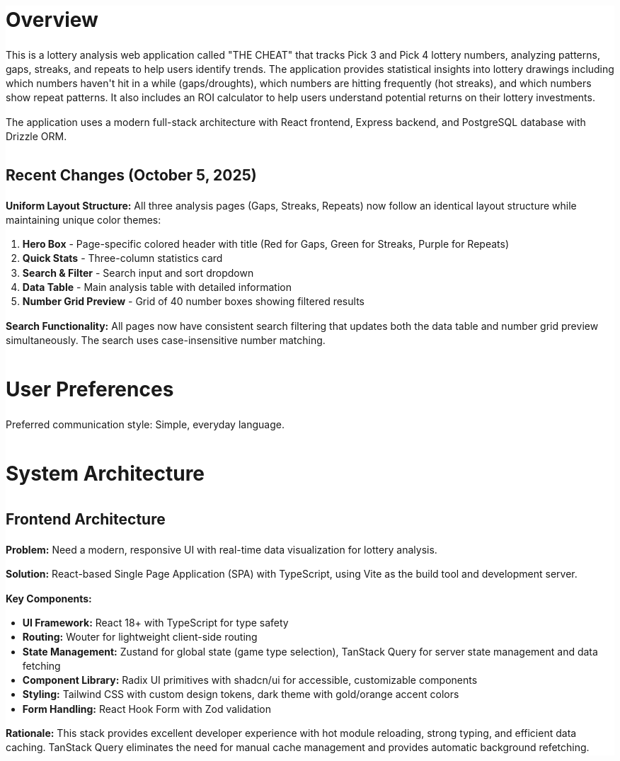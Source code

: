 # Overview

This is a lottery analysis web application called "THE CHEAT" that tracks Pick 3 and Pick 4 lottery numbers, analyzing patterns, gaps, streaks, and repeats to help users identify trends. The application provides statistical insights into lottery drawings including which numbers haven't hit in a while (gaps/droughts), which numbers are hitting frequently (hot streaks), and which numbers show repeat patterns. It also includes an ROI calculator to help users understand potential returns on their lottery investments.

The application uses a modern full-stack architecture with React frontend, Express backend, and PostgreSQL database with Drizzle ORM.

## Recent Changes (October 5, 2025)

**Uniform Layout Structure:** All three analysis pages (Gaps, Streaks, Repeats) now follow an identical layout structure while maintaining unique color themes:

1. **Hero Box** - Page-specific colored header with title (Red for Gaps, Green for Streaks, Purple for Repeats)
2. **Quick Stats** - Three-column statistics card
3. **Search & Filter** - Search input and sort dropdown
4. **Data Table** - Main analysis table with detailed information
5. **Number Grid Preview** - Grid of 40 number boxes showing filtered results

**Search Functionality:** All pages now have consistent search filtering that updates both the data table and number grid preview simultaneously. The search uses case-insensitive number matching.

# User Preferences

Preferred communication style: Simple, everyday language.

# System Architecture

## Frontend Architecture

**Problem:** Need a modern, responsive UI with real-time data visualization for lottery analysis.

**Solution:** React-based Single Page Application (SPA) with TypeScript, using Vite as the build tool and development server.

**Key Components:**
- **UI Framework:** React 18+ with TypeScript for type safety
- **Routing:** Wouter for lightweight client-side routing
- **State Management:** Zustand for global state (game type selection), TanStack Query for server state management and data fetching
- **Component Library:** Radix UI primitives with shadcn/ui for accessible, customizable components
- **Styling:** Tailwind CSS with custom design tokens, dark theme with gold/orange accent colors
- **Form Handling:** React Hook Form with Zod validation

**Rationale:** This stack provides excellent developer experience with hot module reloading, strong typing, and efficient data caching. TanStack Query eliminates the need for manual cache management and provides automatic background refetching.
